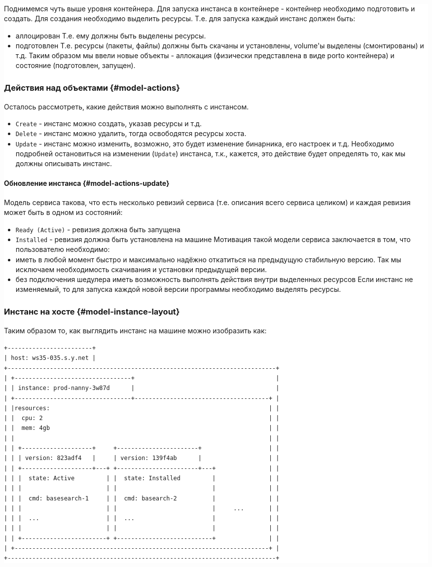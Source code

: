 Поднимемся чуть выше уровня контейнера. Для запуска инстанса в контейнере - контейнер необходимо подготовить и создать. Для создания необходимо выделить ресурсы. Т.е. для запуска каждый инстанс должен быть:

* аллоцирован
Т.е. ему должны быть выделены ресурсы.
* подготовлен
Т.е. ресурсы (пакеты, файлы) должны быть скачаны и установлены, volume'ы выделены (смонтированы) и т.д.
Таким образом мы ввели новые объекты - аллокация (физически представлена в виде porto контейнера) и состояние (подготовлен, запущен).

###  Действия над объектами {#model-actions}
Осталось рассмотреть, какие действия можно выполнять с инстансом.

* `Create` - инстанс можно создать, указав ресурсы и т.д.
* `Delete` - инстанс можно удалить, тогда освободятся ресурсы хоста.
* `Update` - инстанс можно изменить, возможно, это будет изменение бинарника, его настроек и т.д.
Необходимо подробней остановиться на изменении (`Update`) инстанса, т.к., кажется, это действие будет определять то, как мы должны описывать инстанс.

####  Обновление инстанса {#model-actions-update}
Модель сервиса такова, что есть несколько ревизий сервиса (т.е. описания всего сервиса целиком) и каждая ревизия может быть в одном из состояний:

* `Ready (Active)` - ревизия должна быть запущена
* `Installed` - ревизия должна быть установлена на машине
Мотивация такой модели сервиса заключается в том, что пользователю необходимо:
* иметь в любой момент быстро и максимально надёжно откатиться на предыдущую стабильную версию.
Так мы исключаем необходимость скачивания и установки предыдущей версии.
* без подключения шедулера иметь возможность выполнять действия внутри выделенных ресурсов
Если инстанс не изменяемый, то для запуска каждой новой версии программы необходимо выделять ресурсы.

###  Инстанс на хосте {#model-instance-layout}
Таким образом то, как выглядить инстанс на машине можно изобразить как:

```
+------------------------+
| host: ws35-035.s.y.net |
+----------------------------------------------------------------------------+
| +---------------------------------+                                        |
| | instance: prod-nanny-3w87d      |                                        |
| +---------------------------------+--------------------------------------+ |
| |resources:                                                              | |
| |  cpu: 2                                                                | |
| |  mem: 4gb                                                              | |
| |                                                                        | |
| | +--------------------+     +-----------------------+                   | |
| | | version: 823adf4   |     | version: 139f4ab      |                   | |
| | +--------------------+---+ +-----------------------+---+               | |
| | |  state: Active         | |  state: Installed         |               | |
| | |                        | |                           |               | |
| | |  cmd: basesearch-1     | |  cmd: basearch-2          |               | |
| | |                        | |                           |     ...       | |
| | |  ...                   | |  ...                      |               | |
| | |                        | |                           |               | |
| | +------------------------+ +---------------------------+               | |
| +------------------------------------------------------------------------+ |
+----------------------------------------------------------------------------+
```
